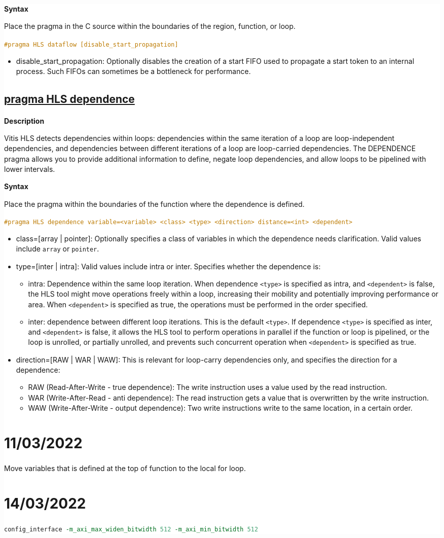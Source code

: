 **Syntax**

Place the pragma in the C source within the boundaries of the region, function, or loop.
```c
#pragma HLS dataflow [disable_start_propagation]
```

- disable_start_propagation: Optionally disables the creation of a start FIFO used to propagate a start token to an internal process. Such FIFOs can sometimes be a bottleneck for performance.

## [pragma HLS dependence](https://docs.xilinx.com/r/en-US/ug1399-vitis-hls/pragma-HLS-dependence)

**Description**

Vitis HLS detects dependencies within loops: dependencies within the same iteration of a loop are loop-independent dependencies, and dependencies between different iterations of a loop are loop-carried dependencies. The DEPENDENCE pragma allows you to provide additional information to define, negate loop dependencies, and allow loops to be pipelined with lower intervals.

**Syntax**

Place the pragma within the boundaries of the function where the dependence is defined.
```c
#pragma HLS dependence variable=<variable> <class> <type> <direction> distance=<int> <dependent>
```

- class=[array | pointer]: Optionally specifies a class of variables in which the dependence needs clarification. Valid values include `array` or `pointer`.

- type=[inter | intra]: Valid values include intra or inter. Specifies whether the dependence is:
	- intra: Dependence within the same loop iteration. When dependence `<type>` is specified as intra, and `<dependent>` is false, the HLS tool might move operations freely within a loop, increasing their mobility and potentially improving performance or area. When `<dependent>` is specified as true, the operations must be performed in the order specified.

	- inter: dependence between different loop iterations. This is the default `<type>`. If dependence `<type>` is specified as inter, and `<dependent>` is false, it allows the HLS tool to perform operations in parallel if the function or loop is pipelined, or the loop is unrolled, or partially unrolled, and prevents such concurrent operation when `<dependent>` is specified as true.

- direction=[RAW | WAR | WAW]: This is relevant for loop-carry dependencies only, and specifies the direction for a dependence:
	- RAW (Read-After-Write - true dependence): The write instruction uses a value used by the
	read instruction.
	- WAR (Write-After-Read - anti dependence): The read instruction gets a value that is
	overwritten by the write instruction.
	- WAW (Write-After-Write - output dependence): Two write instructions write to the same location, in a certain order.

# 11/03/2022
Move variables that is defined at the top of function to the local for loop.

# 14/03/2022
```tcl
config_interface -m_axi_max_widen_bitwidth 512 -m_axi_min_bitwidth 512
```
